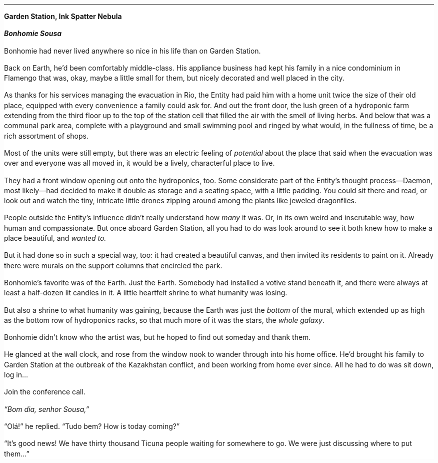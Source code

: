 ___

**Garden Station, Ink Spatter Nebula**


***Bonhomie Sousa***

Bonhomie had never lived anywhere so nice in his life than on Garden Station.

Back on Earth, he’d been comfortably middle-class. His appliance business had kept his family in a nice condominium in Flamengo that was, okay, maybe a little small for them, but nicely decorated and well placed in the city.

As thanks for his services managing the evacuation in Rio, the Entity had paid him with a home unit twice the size of their old place, equipped with every convenience a family could ask for. And out the front door, the lush green of a hydroponic farm extending from the third floor up to the top of the station cell that filled the air with the smell of living herbs. And below that was a communal park area, complete with a playground and small swimming pool and ringed by what would, in the fullness of time, be a rich assortment of shops.

Most of the units were still empty, but there was an electric feeling of *potential* about the place that said when the evacuation was over and everyone was all moved in, it would be a lively, characterful place to live.

They had a front window opening out onto the hydroponics, too. Some considerate part of the Entity’s thought process—Daemon, most likely—had decided to make it double as storage and a seating space, with a little padding. You could sit there and read, or look out and watch the tiny, intricate little drones zipping around among the plants like jeweled dragonflies.

People outside the Entity’s influence didn’t really understand how *many* it was. Or, in its own weird and inscrutable way, how human and compassionate. But once aboard Garden Station, all you had to do was look around to see it both knew how to make a place beautiful, and *wanted to.*

But it had done so in such a special way, too: it had created a beautiful canvas, and then invited its residents to paint on it. Already there were murals on the support columns that encircled the park. 

Bonhomie’s favorite was of the Earth. Just the Earth. Somebody had installed a votive stand beneath it, and there were always at least a half-dozen lit candles in it. A little heartfelt shrine to what humanity was losing.

But also a shrine to what humanity was gaining, because the Earth was just the *bottom* of the mural, which extended up as high as the bottom row of hydroponics racks, so that much more of it was the stars, the *whole galaxy*. 

Bonhomie didn’t know who the artist was, but he hoped to find out someday and thank them.

He glanced at the wall clock, and rose from the window nook to wander through into his home office. He’d brought his family to Garden Station at the outbreak of the Kazakhstan conflict, and been working from home ever since. All he had to do was sit down, log in…

Join the conference call.

*“Bom dia, senhor Sousa,”*

“Olá!” he replied. “Tudo bem? How is today coming?”

“It’s good news! We have thirty thousand Ticuna people waiting for somewhere to go. We were just discussing where to put them…”
